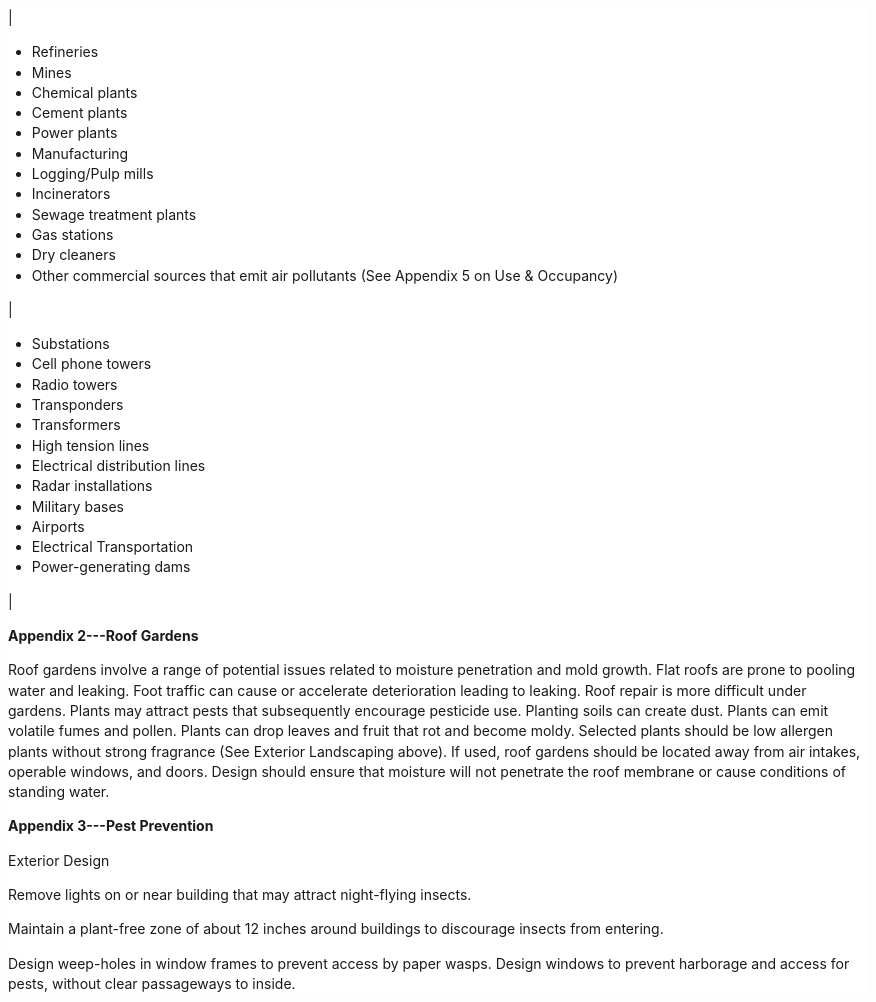  |

-   Refineries
-   Mines
-   Chemical plants
-   Cement plants
-   Power plants
-   Manufacturing
-   Logging/Pulp mills
-   Incinerators
-   Sewage treatment plants
-   Gas stations
-   Dry cleaners
-   Other commercial sources that emit air pollutants (See Appendix 5 on Use & Occupancy)

 |

-   Substations
-   Cell phone towers
-   Radio towers
-   Transponders
-   Transformers
-   High tension lines
-   Electrical distribution lines
-   Radar installations
-   Military bases
-   Airports
-   Electrical Transportation
-   Power-generating dams

 |

**Appendix 2---Roof Gardens**

Roof gardens involve a range of potential issues related to moisture penetration and mold growth. Flat roofs are prone to pooling water and leaking. Foot traffic can cause or accelerate deterioration leading to leaking. Roof repair is more difficult under gardens. Plants may attract pests that subsequently encourage pesticide use. Planting soils can create dust. Plants can emit volatile fumes and pollen. Plants can drop leaves and fruit that rot and become moldy. Selected plants should be low allergen plants without strong fragrance (See Exterior Landscaping above). If used, roof gardens should be located away from air intakes, operable windows, and doors. Design should ensure that moisture will not penetrate the roof membrane or cause conditions of standing water.

**Appendix 3---Pest Prevention**

Exterior Design

Remove lights on or near building that may attract night-flying insects.

Maintain a plant-free zone of about 12 inches around buildings to discourage insects from entering.

Design weep-holes in window frames to prevent access by paper wasps. Design windows to prevent harborage and access for pests, without clear passageways to inside.
